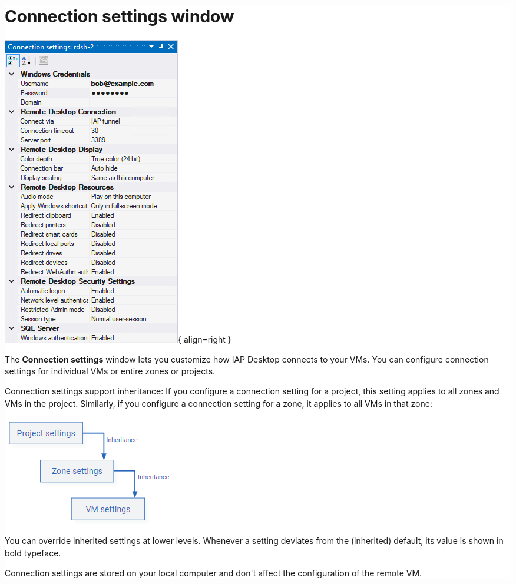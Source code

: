 # Connection settings window
![Connection settings for a Windows VM](images/Connection-Settings.png){ align=right }

The **Connection settings** window lets you customize how IAP Desktop connects
to your VMs. You can configure connection settings for individual VMs or entire zones or projects.

Connection settings support inheritance: If you configure a connection setting for a project,
this setting applies to all zones and VMs in the project. Similarly, if you configure a 
connection setting for a zone, it applies to all VMs in that zone:

![Settings inheritance](images/Connection-Settings-Inheritance.png)

You can override inherited settings at lower levels. Whenever a setting deviates
from the (inherited) default, its value is shown in bold typeface.

Connection settings are stored on your local computer and don't
affect the configuration of the remote VM.

